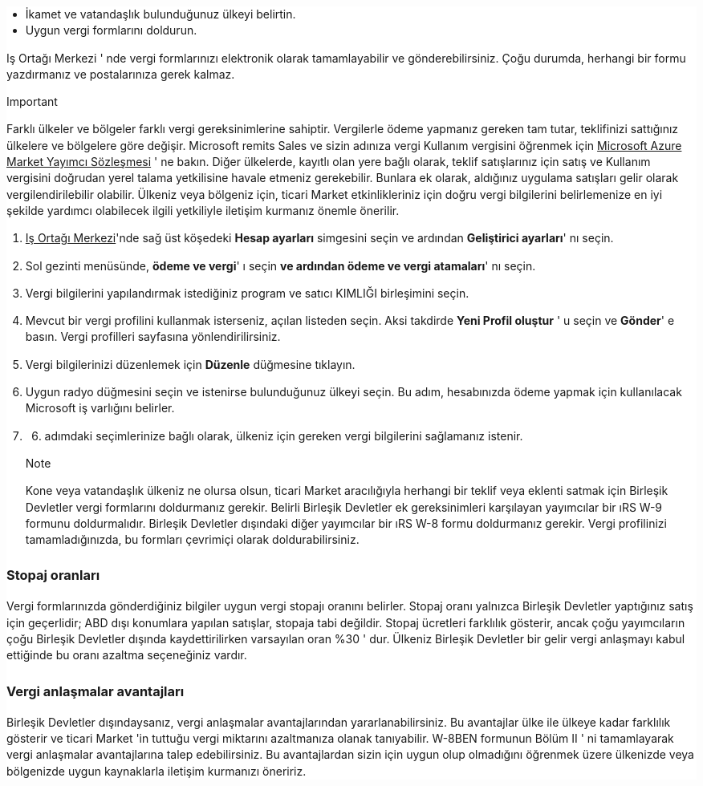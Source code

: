 - İkamet ve vatandaşlık bulunduğunuz ülkeyi belirtin.
- Uygun vergi formlarını doldurun.

Iş Ortağı Merkezi ' nde vergi formlarınızı elektronik olarak tamamlayabilir ve gönderebilirsiniz. Çoğu durumda, herhangi bir formu yazdırmanız ve postalarınıza gerek kalmaz.

> [!IMPORTANT]
> Farklı ülkeler ve bölgeler farklı vergi gereksinimlerine sahiptir. Vergilerle ödeme yapmanız gereken tam tutar, teklifinizi sattığınız ülkelere ve bölgelere göre değişir. Microsoft remits Sales ve sizin adınıza vergi Kullanım vergisini öğrenmek için [Microsoft Azure Market Yayımcı Sözleşmesi](https://go.microsoft.com/fwlink/p/?LinkID=699560) ' ne bakın. Diğer ülkelerde, kayıtlı olan yere bağlı olarak, teklif satışlarınız için satış ve Kullanım vergisini doğrudan yerel talama yetkilisine havale etmeniz gerekebilir. Bunlara ek olarak, aldığınız uygulama satışları gelir olarak vergilendirilebilir olabilir. Ülkeniz veya bölgeniz için, ticari Market etkinlikleriniz için doğru vergi bilgilerini belirlemenize en iyi şekilde yardımcı olabilecek ilgili yetkiliyle iletişim kurmanız önemle önerilir.

1. [Iş Ortağı Merkezi](https://partner.microsoft.com/dashboard)'nde sağ üst köşedeki **Hesap ayarları** simgesini seçin ve ardından **Geliştirici ayarları**' nı seçin.

2. Sol gezinti menüsünde, **ödeme ve vergi**' ı seçin **ve ardından ödeme ve vergi atamaları**' nı seçin.

3. Vergi bilgilerini yapılandırmak istediğiniz program ve satıcı KIMLIĞI birleşimini seçin.

4. Mevcut bir vergi profilini kullanmak isterseniz, açılan listeden seçin. Aksi takdirde **Yeni Profil oluştur** ' u seçin ve **Gönder**' e basın. Vergi profilleri sayfasına yönlendirilirsiniz.

5. Vergi bilgilerinizi düzenlemek için **Düzenle** düğmesine tıklayın.

6. Uygun radyo düğmesini seçin ve istenirse bulunduğunuz ülkeyi seçin. Bu adım, hesabınızda ödeme yapmak için kullanılacak Microsoft iş varlığını belirler.

7. 6. adımdaki seçimlerinize bağlı olarak, ülkeniz için gereken vergi bilgilerini sağlamanız istenir.

   > [!NOTE]
   > Kone veya vatandaşlık ülkeniz ne olursa olsun, ticari Market aracılığıyla herhangi bir teklif veya eklenti satmak için Birleşik Devletler vergi formlarını doldurmanız gerekir. Belirli Birleşik Devletler ek gereksinimleri karşılayan yayımcılar bir ıRS W-9 formunu doldurmalıdır. Birleşik Devletler dışındaki diğer yayımcılar bir ıRS W-8 formu doldurmanız gerekir. Vergi profilinizi tamamladığınızda, bu formları çevrimiçi olarak doldurabilirsiniz.

### <a name="withholding-rates"></a>Stopaj oranları

Vergi formlarınızda gönderdiğiniz bilgiler uygun vergi stopajı oranını belirler. Stopaj oranı yalnızca Birleşik Devletler yaptığınız satış için geçerlidir; ABD dışı konumlara yapılan satışlar, stopaja tabi değildir. Stopaj ücretleri farklılık gösterir, ancak çoğu yayımcıların çoğu Birleşik Devletler dışında kaydettirilirken varsayılan oran %30 ' dur. Ülkeniz Birleşik Devletler bir gelir vergi anlaşmayı kabul ettiğinde bu oranı azaltma seçeneğiniz vardır.

### <a name="tax-treaty-benefits"></a>Vergi anlaşmalar avantajları

Birleşik Devletler dışındaysanız, vergi anlaşmalar avantajlarından yararlanabilirsiniz. Bu avantajlar ülke ile ülkeye kadar farklılık gösterir ve ticari Market 'in tuttuğu vergi miktarını azaltmanıza olanak tanıyabilir. W-8BEN formunun Bölüm II ' ni tamamlayarak vergi anlaşmalar avantajlarına talep edebilirsiniz. Bu avantajlardan sizin için uygun olup olmadığını öğrenmek üzere ülkenizde veya bölgenizde uygun kaynaklarla iletişim kurmanızı öneririz.
